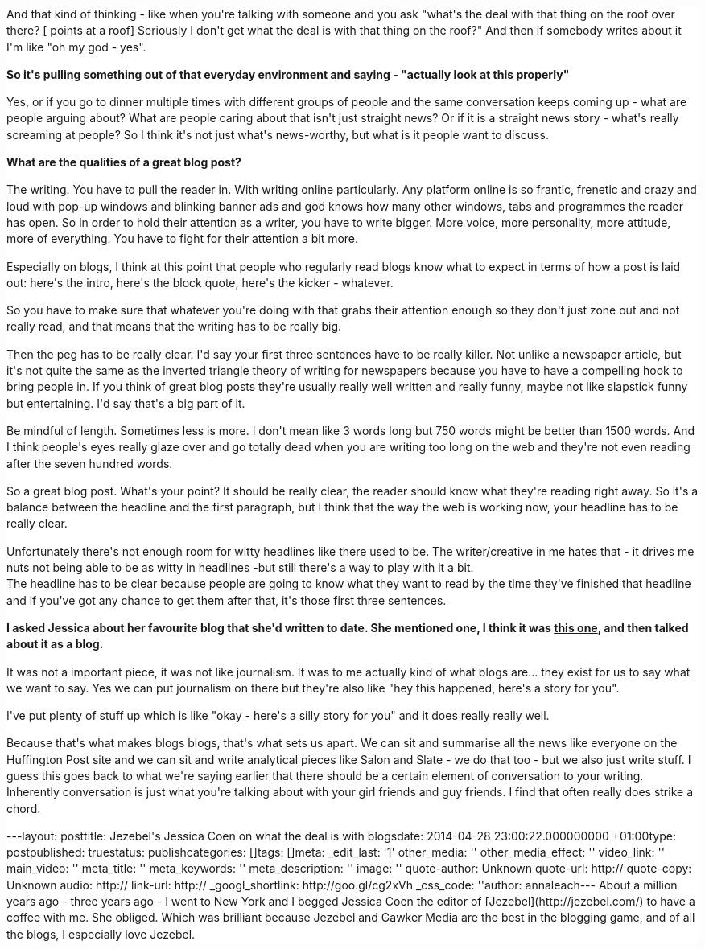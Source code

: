<p>And that kind of thinking - like when you're talking with someone and you ask "what's the deal with that thing on the roof over there? [ points at a roof] Seriously I don't get what the deal is with that thing on the roof?" And then if somebody writes about it I'm like "oh my god - yes".</p>
<p><strong>So it's pulling something out of that everyday environment and saying - "actually look at this properly"</strong></p>
<p>Yes, or if you go to dinner multiple times with different groups of people and the same conversation keeps coming up - what are people arguing about? What are people caring about that isn't just straight news? Or if it is a straight news story - what's really screaming at people? So I think it's not just what's news-worthy, but what is it people want to discuss.</p>
<p><strong>What are the qualities of a great blog post?</strong></p>
<p>The writing. You have to pull the reader in. With writing online particularly. Any platform online is so frantic, frenetic and crazy and loud with pop-up windows and blinking banner ads and god knows how many other windows, tabs and programmes the reader has open. So in order to hold their attention as a writer, you have to write bigger. More voice, more personality, more attitude, more of everything. You have to fight for their attention a bit more. </p>
<p>Especially on blogs, I think at this point that people who regularly read blogs know what to expect in terms of how a post is laid out: here's the intro, here's the block quote, here's the kicker - whatever. </p>
<p>So you have to make sure that whatever you're doing with that grabs their attention enough so they don't just zone out and not really read, and that means that the writing has to be really big. </p>
<p>Then the peg has to be really clear. I'd say your first three sentences have to be really killer. Not unlike a newspaper article, but it's not quite the same as the inverted triangle theory of writing for newspapers because you have to have a compelling hook to bring people in. If you think of great blog posts they're usually really well written and really funny, maybe not like slapstick funny but entertaining. I'd say that's a big part of it. </p>
<p>Be mindful of length. Sometimes less is more. I don't mean like 3 words long but 750 words might be better than 1500 words. And  I think people's eyes really glaze over and go totally dead when you are writing too long on the web and they're not even reading after the seven hundred words. </p>
<p>So a great blog post. What's your point? It should be really clear, the reader should know what they're reading right away. So it's a balance between the headline and the first paragraph, but I think that the way the web is working now, your headline has to be really clear. </p>
<p>Unfortunately there's not enough room for witty headlines like there used to be. The writer/creative in me hates that - it drives me nuts not being able to be as witty in headlines -but still there's a way to play with it a bit.<br />
The headline has to be clear because people are going to know what they want to read by the time they've finished that headline and if you've got any chance to get them after that, it's those first three sentences. </p>
<p><strong>I asked Jessica about her favourite blog that she'd written to date. She mentioned one, I think it was <a href="http://www.gawker.com/news/joe-dolce/burning-bridges-that-never-really-mattered-joe-dolce-edition-207472.php ">this one</a>, and then talked about it as a blog.</strong></p>
<p>It was not a important piece, it was not like journalism. It was to me actually kind of what blogs are... they exist for us to say what we want to say. Yes we can put journalism on there but they're also like "hey this happened, here's a story for you". </p>
<p>I've put plenty of stuff up which is like "okay - here's a silly story for you" and it does really really well. </p>
<p>Because that's what makes blogs blogs, that's what sets us apart. We can sit and summarise all the news like everyone on the Huffington Post site and we can sit and write analytical pieces like Salon and Slate - we do that too - but we also just write stuff. I guess this goes back to what we're saying earlier that there should be a certain element of conversation to your writing. Inherently conversation is just what you're talking about with your girl friends and guy friends. I find that often really does strike a chord. </p>
---layout: posttitle: Jezebel's Jessica Coen on what the deal is with blogsdate: 2014-04-28 23:00:22.000000000 +01:00type: postpublished: truestatus: publishcategories: []tags: []meta:  _edit_last: '1'  other_media: ''  other_media_effect: ''  video_link: ''  main_video: ''  meta_title: ''  meta_keywords: ''  meta_description: ''  image: ''  quote-author: Unknown  quote-url: http://  quote-copy: Unknown  audio: http://  link-url: http://  _googl_shortlink: http://goo.gl/cg2xVh  _css_code: ''author:   annaleach---
About a million years ago - three years ago - I went to New York and I begged Jessica Coen the editor of [Jezebel](http://jezebel.com/) to have a coffee with me. She obliged. Which was brilliant because Jezebel and Gawker Media are the best in the blogging game, and of all the blogs, I especially love Jezebel.
